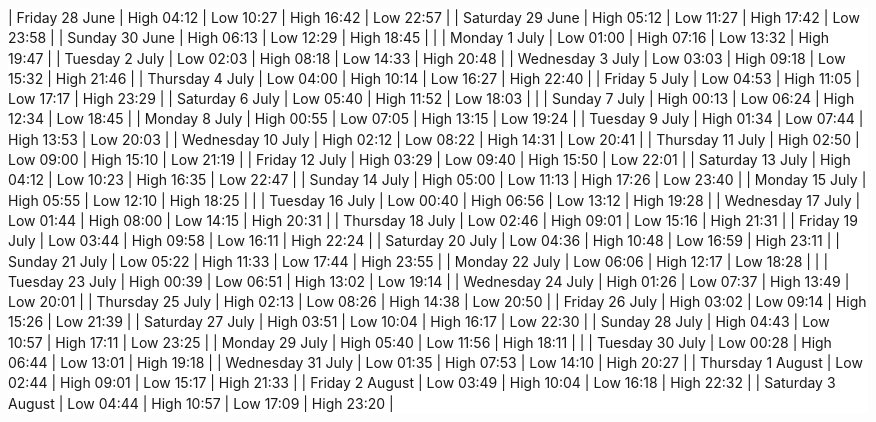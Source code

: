 | Friday 28 June | High 04:12 | Low 10:27 | High 16:42 | Low 22:57 | 
| Saturday 29 June | High 05:12 | Low 11:27 | High 17:42 | Low 23:58 | 
| Sunday 30 June | High 06:13 | Low 12:29 | High 18:45 |  | 
| Monday 1 July | Low 01:00 | High 07:16 | Low 13:32 | High 19:47 | 
| Tuesday 2 July | Low 02:03 | High 08:18 | Low 14:33 | High 20:48 | 
| Wednesday 3 July | Low 03:03 | High 09:18 | Low 15:32 | High 21:46 | 
| Thursday 4 July | Low 04:00 | High 10:14 | Low 16:27 | High 22:40 | 
| Friday 5 July | Low 04:53 | High 11:05 | Low 17:17 | High 23:29 | 
| Saturday 6 July | Low 05:40 | High 11:52 | Low 18:03 |  | 
| Sunday 7 July | High 00:13 | Low 06:24 | High 12:34 | Low 18:45 | 
| Monday 8 July | High 00:55 | Low 07:05 | High 13:15 | Low 19:24 | 
| Tuesday 9 July | High 01:34 | Low 07:44 | High 13:53 | Low 20:03 | 
| Wednesday 10 July | High 02:12 | Low 08:22 | High 14:31 | Low 20:41 | 
| Thursday 11 July | High 02:50 | Low 09:00 | High 15:10 | Low 21:19 | 
| Friday 12 July | High 03:29 | Low 09:40 | High 15:50 | Low 22:01 | 
| Saturday 13 July | High 04:12 | Low 10:23 | High 16:35 | Low 22:47 | 
| Sunday 14 July | High 05:00 | Low 11:13 | High 17:26 | Low 23:40 | 
| Monday 15 July | High 05:55 | Low 12:10 | High 18:25 |  | 
| Tuesday 16 July | Low 00:40 | High 06:56 | Low 13:12 | High 19:28 | 
| Wednesday 17 July | Low 01:44 | High 08:00 | Low 14:15 | High 20:31 | 
| Thursday 18 July | Low 02:46 | High 09:01 | Low 15:16 | High 21:31 | 
| Friday 19 July | Low 03:44 | High 09:58 | Low 16:11 | High 22:24 | 
| Saturday 20 July | Low 04:36 | High 10:48 | Low 16:59 | High 23:11 | 
| Sunday 21 July | Low 05:22 | High 11:33 | Low 17:44 | High 23:55 | 
| Monday 22 July | Low 06:06 | High 12:17 | Low 18:28 |  | 
| Tuesday 23 July | High 00:39 | Low 06:51 | High 13:02 | Low 19:14 | 
| Wednesday 24 July | High 01:26 | Low 07:37 | High 13:49 | Low 20:01 | 
| Thursday 25 July | High 02:13 | Low 08:26 | High 14:38 | Low 20:50 | 
| Friday 26 July | High 03:02 | Low 09:14 | High 15:26 | Low 21:39 | 
| Saturday 27 July | High 03:51 | Low 10:04 | High 16:17 | Low 22:30 | 
| Sunday 28 July | High 04:43 | Low 10:57 | High 17:11 | Low 23:25 | 
| Monday 29 July | High 05:40 | Low 11:56 | High 18:11 |  | 
| Tuesday 30 July | Low 00:28 | High 06:44 | Low 13:01 | High 19:18 | 
| Wednesday 31 July | Low 01:35 | High 07:53 | Low 14:10 | High 20:27 | 
| Thursday 1 August | Low 02:44 | High 09:01 | Low 15:17 | High 21:33 | 
| Friday 2 August | Low 03:49 | High 10:04 | Low 16:18 | High 22:32 | 
| Saturday 3 August | Low 04:44 | High 10:57 | Low 17:09 | High 23:20 | 